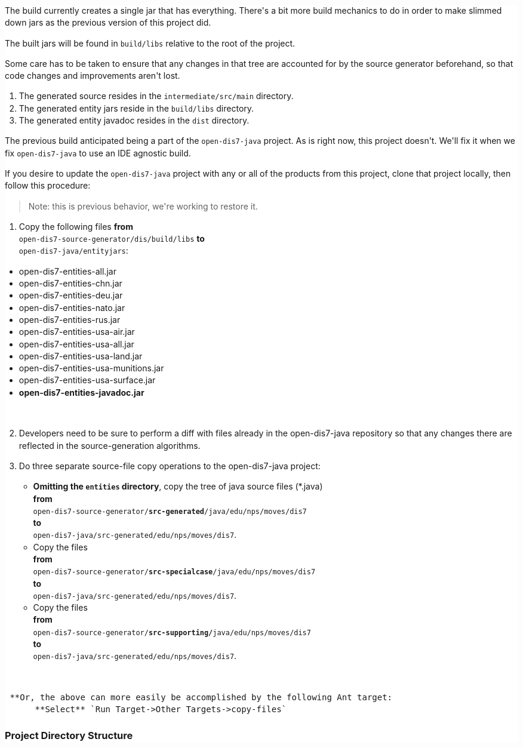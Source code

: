 The build currently creates a single jar that has everything.
There's a bit more build mechanics to do in order to make slimmed down jars as the previous version of this project did.

The built jars will be found in `build/libs` relative to the root of the project.

Some care has to be taken to ensure that any changes in that tree are accounted for
by the source generator beforehand, so that code changes and improvements aren't lost.

1. The generated source         resides in the `intermediate/src/main` directory.
2. The generated entity jars    reside  in the `build/libs` directory.
3. The generated entity javadoc resides in the `dist` directory.

The previous build anticipated being a part of the `open-dis7-java` project.
As is right now, this project doesn't.
We'll fix it when we fix `open-dis7-java` to use an IDE agnostic build.

If you desire to update the `open-dis7-java` project with any or all of the products from this project, clone that project locally, then follow this procedure:

> Note: this is previous behavior, we're working to restore it.

1. Copy the following files **from**<br/>`open-dis7-source-generator/dis/build/libs` **to**<br/>`open-dis7-java/entityjars`:
  * open-dis7-entities-all.jar
  * open-dis7-entities-chn.jar
  * open-dis7-entities-deu.jar
  * open-dis7-entities-nato.jar
  * open-dis7-entities-rus.jar
  * open-dis7-entities-usa-air.jar
  * open-dis7-entities-usa-all.jar
  * open-dis7-entities-usa-land.jar
  * open-dis7-entities-usa-munitions.jar
  * open-dis7-entities-usa-surface.jar
  * **open-dis7-entities-javadoc.jar**
<br/>

2. Developers need to be sure to perform a diff with files already in the open-dis7-java repository so that any changes there are reflected in the source-generation algorithms.

3. Do three separate source-file copy operations to the open-dis7-java project:
	* **Omitting the `entities` directory**, copy the tree of java source files (\*.java) 
<br/>**from**<br/>`open-dis7-source-generator/`**`src-generated`**`/java/edu/nps/moves/dis7` 
<br/>**to**<br/>`open-dis7-java/src-generated/edu/nps/moves/dis7`.
	* Copy the files 
<br/>**from**<br/> `open-dis7-source-generator/`**`src-specialcase`**`/java/edu/nps/moves/dis7`
<br/>**to**<br/> `open-dis7-java/src-generated/edu/nps/moves/dis7`.
	* Copy the files 
<br/>**from**<br/> `open-dis7-source-generator/`**`src-supporting/`**`java/edu/nps/moves/dis7`
<br/>**to**<br/> `open-dis7-java/src-generated/edu/nps/moves/dis7`.
<br/>
<pre> **Or, the above can more easily be accomplished by the following Ant target:
      **Select** `Run Target->Other Targets->copy-files`
</pre>

<h3>Project Directory Structure</h3>
